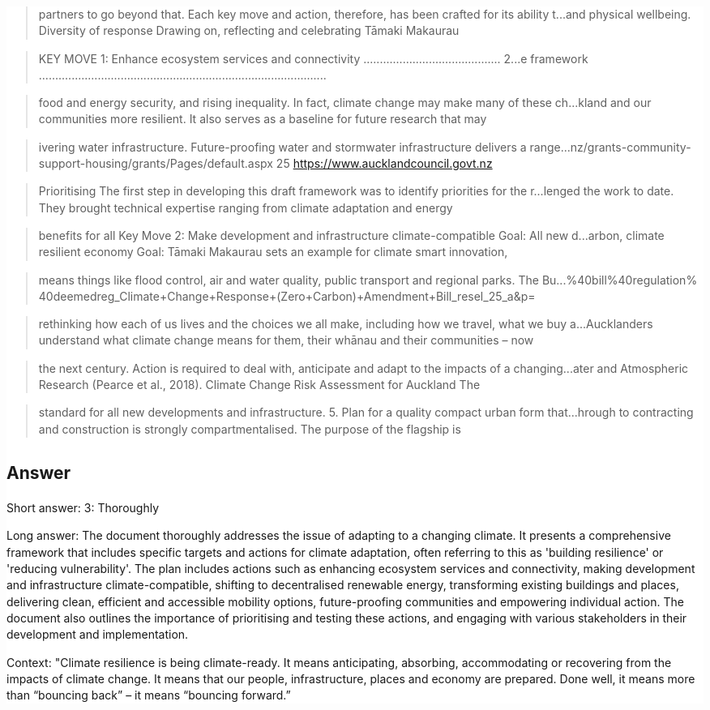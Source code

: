 > partners to go beyond that. Each key move and action, therefore, has been crafted for its ability t...and physical wellbeing. Diversity of response Drawing on, reflecting and celebrating Tāmaki Makaurau

> KEY MOVE 1: Enhance ecosystem services and connectivity .......................................... 2...e framework ........................................................................................

> food and energy security, and rising inequality. In fact, climate change may make many of these ch...kland and our communities more resilient. It also serves as a baseline for future research that may

> ivering water infrastructure. Future-proofing water and stormwater infrastructure delivers a range...nz/grants-community-support-housing/grants/Pages/default.aspx 25 https://www.aucklandcouncil.govt.nz

> Prioritising The first step in developing this draft framework was to identify priorities for the r...lenged the work to date. They brought technical expertise ranging from climate adaptation and energy

> benefits for all Key Move 2: Make development and infrastructure climate-compatible Goal: All new d...arbon, climate resilient economy Goal: Tāmaki Makaurau sets an example for climate smart innovation,

> means things like flood control, air and water quality, public transport and regional parks. The Bu...%40bill%40regulation% 40deemedreg_Climate+Change+Response+(Zero+Carbon)+Amendment+Bill_resel_25_a&p=

> rethinking how each of us lives and the choices we all make, including how we travel, what we buy a...Aucklanders understand what climate change means for them, their whānau and their communities – now

> the next century. Action is required to deal with, anticipate and adapt to the impacts of a changing...ater and Atmospheric Research (Pearce et al., 2018). Climate Change Risk Assessment for Auckland The

> standard for all new developments and infrastructure. 5. Plan for a quality compact urban form that...hrough to contracting and construction is strongly compartmentalised. The purpose of the flagship is


## Answer
Short answer: 3: Thoroughly

Long answer: The document thoroughly addresses the issue of adapting to a changing climate. It presents a comprehensive framework that includes specific targets and actions for climate adaptation, often referring to this as 'building resilience' or 'reducing vulnerability'. The plan includes actions such as enhancing ecosystem services and connectivity, making development and infrastructure climate-compatible, shifting to decentralised renewable energy, transforming existing buildings and places, delivering clean, efficient and accessible mobility options, future-proofing communities and empowering individual action. The document also outlines the importance of prioritising and testing these actions, and engaging with various stakeholders in their development and implementation.

Context: "Climate resilience is being climate-ready. It means anticipating, absorbing, accommodating or recovering from the impacts of climate change.  It means that our people, infrastructure, places and economy are prepared. Done well, it means more than “bouncing back” – it means “bouncing forward.”
